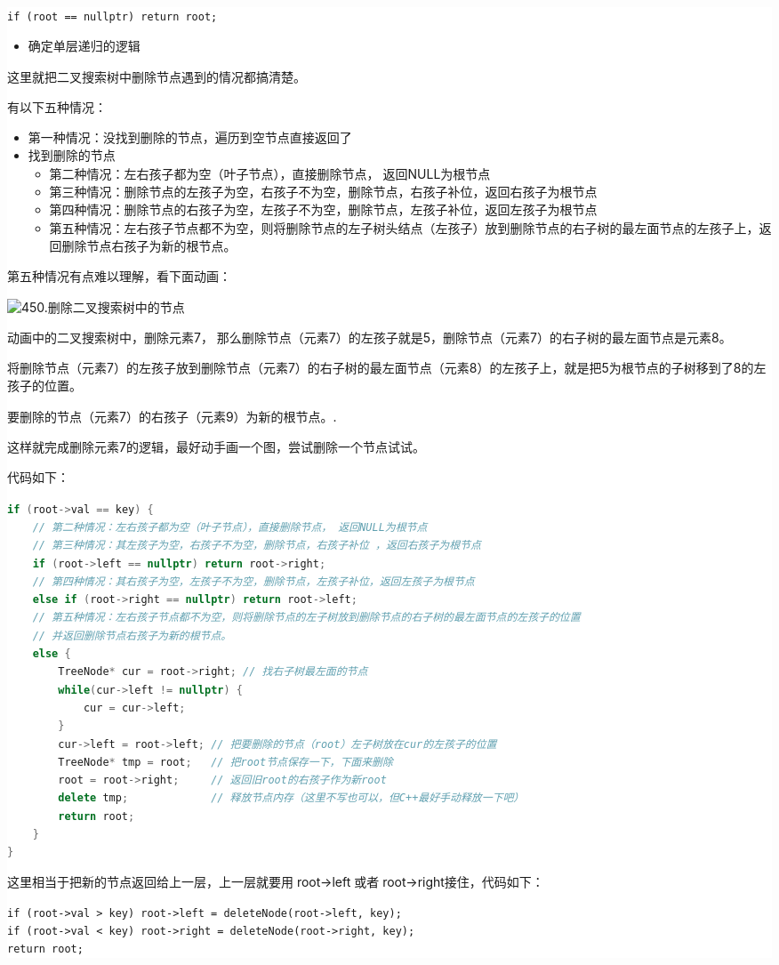```
if (root == nullptr) return root;
```

* 确定单层递归的逻辑

这里就把二叉搜索树中删除节点遇到的情况都搞清楚。

有以下五种情况：

* 第一种情况：没找到删除的节点，遍历到空节点直接返回了
* 找到删除的节点
    * 第二种情况：左右孩子都为空（叶子节点），直接删除节点， 返回NULL为根节点
    * 第三种情况：删除节点的左孩子为空，右孩子不为空，删除节点，右孩子补位，返回右孩子为根节点
    * 第四种情况：删除节点的右孩子为空，左孩子不为空，删除节点，左孩子补位，返回左孩子为根节点
    * 第五种情况：左右孩子节点都不为空，则将删除节点的左子树头结点（左孩子）放到删除节点的右子树的最左面节点的左孩子上，返回删除节点右孩子为新的根节点。

第五种情况有点难以理解，看下面动画：

![450.删除二叉搜索树中的节点](https://tva1.sinaimg.cn/large/008eGmZEly1gnbj3k596mg30dq0aigyz.gif)

动画中的二叉搜索树中，删除元素7， 那么删除节点（元素7）的左孩子就是5，删除节点（元素7）的右子树的最左面节点是元素8。

将删除节点（元素7）的左孩子放到删除节点（元素7）的右子树的最左面节点（元素8）的左孩子上，就是把5为根节点的子树移到了8的左孩子的位置。

要删除的节点（元素7）的右孩子（元素9）为新的根节点。.

这样就完成删除元素7的逻辑，最好动手画一个图，尝试删除一个节点试试。

代码如下：

```CPP
if (root->val == key) {
    // 第二种情况：左右孩子都为空（叶子节点），直接删除节点， 返回NULL为根节点
    // 第三种情况：其左孩子为空，右孩子不为空，删除节点，右孩子补位 ，返回右孩子为根节点
    if (root->left == nullptr) return root->right;
    // 第四种情况：其右孩子为空，左孩子不为空，删除节点，左孩子补位，返回左孩子为根节点
    else if (root->right == nullptr) return root->left;
    // 第五种情况：左右孩子节点都不为空，则将删除节点的左子树放到删除节点的右子树的最左面节点的左孩子的位置
    // 并返回删除节点右孩子为新的根节点。
    else {
        TreeNode* cur = root->right; // 找右子树最左面的节点
        while(cur->left != nullptr) {
            cur = cur->left;
        }
        cur->left = root->left; // 把要删除的节点（root）左子树放在cur的左孩子的位置
        TreeNode* tmp = root;   // 把root节点保存一下，下面来删除
        root = root->right;     // 返回旧root的右孩子作为新root
        delete tmp;             // 释放节点内存（这里不写也可以，但C++最好手动释放一下吧）
        return root;
    }
}
```

这里相当于把新的节点返回给上一层，上一层就要用 root->left 或者 root->right接住，代码如下：

```
if (root->val > key) root->left = deleteNode(root->left, key);
if (root->val < key) root->right = deleteNode(root->right, key);
return root;
```
